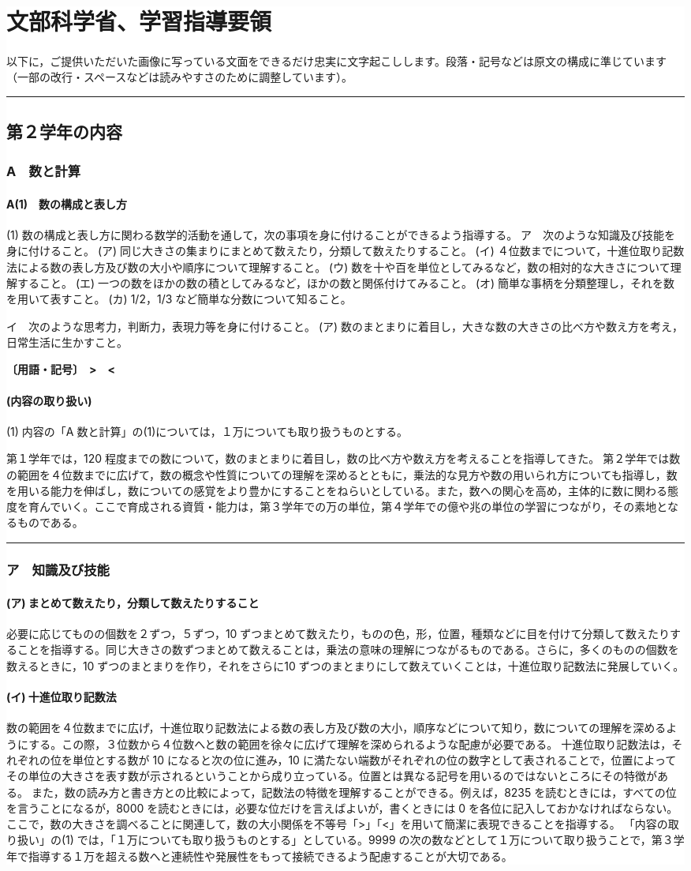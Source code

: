 
# 文部科学省、学習指導要領
以下に，ご提供いただいた画像に写っている文面をできるだけ忠実に文字起こしします。段落・記号などは原文の構成に準じています（一部の改行・スペースなどは読みやすさのために調整しています）。

-----

## 第２学年の内容

### A　数と計算

#### A(1)　数の構成と表し方

(1) 数の構成と表し方に関わる数学的活動を通して，次の事項を身に付けることができるよう指導する。
ア　次のような知識及び技能を身に付けること。
(ア) 同じ大きさの集まりにまとめて数えたり，分類して数えたりすること。
(イ) ４位数までについて，十進位取り記数法による数の表し方及び数の大小や順序について理解すること。
(ウ) 数を十や百を単位としてみるなど，数の相対的な大きさについて理解すること。
(エ) 一つの数をほかの数の積としてみるなど，ほかの数と関係付けてみること。
(オ) 簡単な事柄を分類整理し，それを数を用いて表すこと。
(カ) 1/2，1/3 など簡単な分数について知ること。

イ　次のような思考力，判断力，表現力等を身に付けること。
(ア) 数のまとまりに着目し，大きな数の大きさの比べ方や数え方を考え，日常生活に生かすこと。

**〔用語・記号〕　>　<**

#### (内容の取り扱い)

(1) 内容の「A 数と計算」の(1)については，１万についても取り扱うものとする。

第１学年では，120 程度までの数について，数のまとまりに着目し，数の比べ方や数え方を考えることを指導してきた。
第２学年では数の範囲を４位数までに広げて，数の概念や性質についての理解を深めるとともに，乗法的な見方や数の用いられ方についても指導し，数を用いる能力を伸ばし，数についての感覚をより豊かにすることをねらいとしている。また，数への関心を高め，主体的に数に関わる態度を育んでいく。ここで育成される資質・能力は，第３学年での万の単位，第４学年での億や兆の単位の学習につながり，その素地となるものである。

---

### ア　知識及び技能

#### (ア) まとめて数えたり，分類して数えたりすること

必要に応じてものの個数を２ずつ，５ずつ，10 ずつまとめて数えたり，ものの色，形，位置，種類などに目を付けて分類して数えたりすることを指導する。同じ大きさの数ずつまとめて数えることは，乗法の意味の理解につながるものである。さらに，多くのものの個数を数えるときに，10 ずつのまとまりを作り，それをさらに10 ずつのまとまりにして数えていくことは，十進位取り記数法に発展していく。

#### (イ) 十進位取り記数法

数の範囲を４位数までに広げ，十進位取り記数法による数の表し方及び数の大小，順序などについて知り，数についての理解を深めるようにする。この際，３位数から４位数へと数の範囲を徐々に広げて理解を深められるような配慮が必要である。
十進位取り記数法は，それぞれの位を単位とする数が 10 になると次の位に進み，10 に満たない端数がそれぞれの位の数字として表されることで，位置によってその単位の大きさを表す数が示されるということから成り立っている。位置とは異なる記号を用いるのではないところにその特徴がある。
また，数の読み方と書き方との比較によって，記数法の特徴を理解することができる。例えば，8235 を読むときには，すべての位を言うことになるが，8000 を読むときには，必要な位だけを言えばよいが，書くときには 0 を各位に記入しておかなければならない。
ここで，数の大きさを調べることに関連して，数の大小関係を不等号「>」「<」を用いて簡潔に表現できることを指導する。
「内容の取り扱い」の(1) では，「１万についても取り扱うものとする」としている。9999 の次の数などとして１万について取り扱うことで，第３学年で指導する１万を超える数へと連続性や発展性をもって接続できるよう配慮することが大切である。
